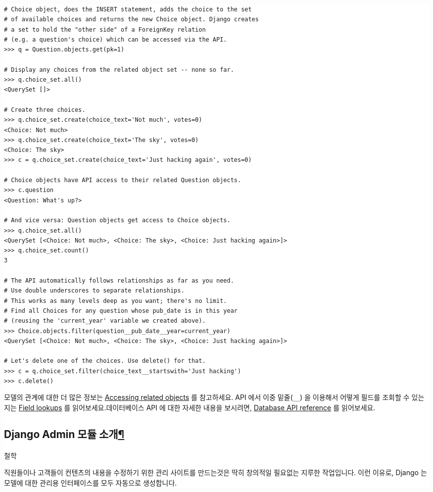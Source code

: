 ```
# Choice object, does the INSERT statement, adds the choice to the set
# of available choices and returns the new Choice object. Django creates
# a set to hold the "other side" of a ForeignKey relation
# (e.g. a question's choice) which can be accessed via the API.
>>> q = Question.objects.get(pk=1)

# Display any choices from the related object set -- none so far.
>>> q.choice_set.all()
<QuerySet []>

# Create three choices.
>>> q.choice_set.create(choice_text='Not much', votes=0)
<Choice: Not much>
>>> q.choice_set.create(choice_text='The sky', votes=0)
<Choice: The sky>
>>> c = q.choice_set.create(choice_text='Just hacking again', votes=0)

# Choice objects have API access to their related Question objects.
>>> c.question
<Question: What's up?>

# And vice versa: Question objects get access to Choice objects.
>>> q.choice_set.all()
<QuerySet [<Choice: Not much>, <Choice: The sky>, <Choice: Just hacking again>]>
>>> q.choice_set.count()
3

# The API automatically follows relationships as far as you need.
# Use double underscores to separate relationships.
# This works as many levels deep as you want; there's no limit.
# Find all Choices for any question whose pub_date is in this year
# (reusing the 'current_year' variable we created above).
>>> Choice.objects.filter(question__pub_date__year=current_year)
<QuerySet [<Choice: Not much>, <Choice: The sky>, <Choice: Just hacking again>]>

# Let's delete one of the choices. Use delete() for that.
>>> c = q.choice_set.filter(choice_text__startswith='Just hacking')
>>> c.delete()
```

모델의 관계에 대한 더 많은 정보는 [Accessing related objects](https://docs.djangoproject.com/ko/2.0/ref/models/relations/) 를 참고하세요. API 에서 이중 밑줄(`__`) 을 이용해서 어떻게 필드를 조회할 수 있는지는 [Field lookups](https://docs.djangoproject.com/ko/2.0/topics/db/queries/#field-lookups-intro) 를 읽어보세요.데이터베이스 API 에 대한 자세한 내용을 보시려면, [Database API reference](https://docs.djangoproject.com/ko/2.0/topics/db/queries/) 를 읽어보세요.

## Django Admin 모듈 소개[¶](https://docs.djangoproject.com/ko/2.0/intro/tutorial02/#introducing-the-django-admin)

철학

직원들이나 고객들이 컨텐츠의 내용을 수정하기 위한 관리 사이트를 만드는것은 딱히 창의적일 필요없는 지루한 작업입니다. 이런 이유로, Django 는 모델에 대한 관리용 인터페이스를 모두 자동으로 생성합니다.
